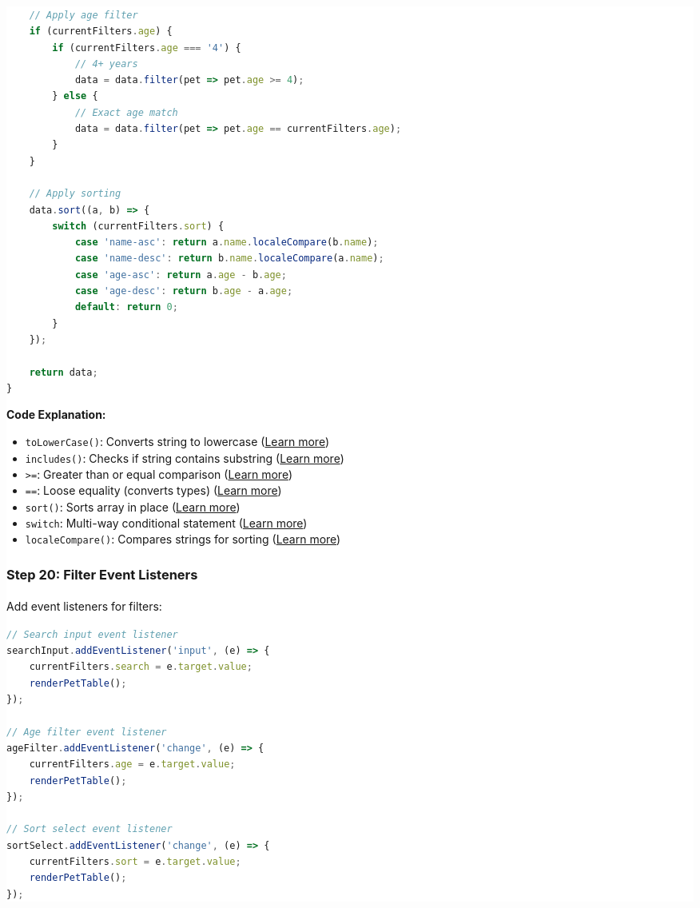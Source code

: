```javascript
    // Apply age filter
    if (currentFilters.age) {
        if (currentFilters.age === '4') {
            // 4+ years
            data = data.filter(pet => pet.age >= 4);
        } else {
            // Exact age match
            data = data.filter(pet => pet.age == currentFilters.age);
        }
    }
    
    // Apply sorting
    data.sort((a, b) => {
        switch (currentFilters.sort) {
            case 'name-asc': return a.name.localeCompare(b.name);
            case 'name-desc': return b.name.localeCompare(a.name);
            case 'age-asc': return a.age - b.age;
            case 'age-desc': return b.age - a.age;
            default: return 0;
        }
    });
    
    return data;
}
```

**Code Explanation:**
- `toLowerCase()`: Converts string to lowercase ([Learn more](https://developer.mozilla.org/en-US/docs/Web/JavaScript/Reference/Global_Objects/String/toLowerCase))
- `includes()`: Checks if string contains substring ([Learn more](https://developer.mozilla.org/en-US/docs/Web/JavaScript/Reference/Global_Objects/String/includes))
- `>=`: Greater than or equal comparison ([Learn more](https://developer.mozilla.org/en-US/docs/Web/JavaScript/Reference/Operators/Greater_than_or_equal))
- `==`: Loose equality (converts types) ([Learn more](https://developer.mozilla.org/en-US/docs/Web/JavaScript/Reference/Operators/Equality))
- `sort()`: Sorts array in place ([Learn more](https://developer.mozilla.org/en-US/docs/Web/JavaScript/Reference/Global_Objects/Array/sort))
- `switch`: Multi-way conditional statement ([Learn more](https://developer.mozilla.org/en-US/docs/Web/JavaScript/Reference/Statements/switch))
- `localeCompare()`: Compares strings for sorting ([Learn more](https://developer.mozilla.org/en-US/docs/Web/JavaScript/Reference/Global_Objects/String/localeCompare))

### Step 20: Filter Event Listeners
Add event listeners for filters:

```javascript
// Search input event listener
searchInput.addEventListener('input', (e) => {
    currentFilters.search = e.target.value;
    renderPetTable();
});

// Age filter event listener
ageFilter.addEventListener('change', (e) => {
    currentFilters.age = e.target.value;
    renderPetTable();
});

// Sort select event listener
sortSelect.addEventListener('change', (e) => {
    currentFilters.sort = e.target.value;
    renderPetTable();
});

```